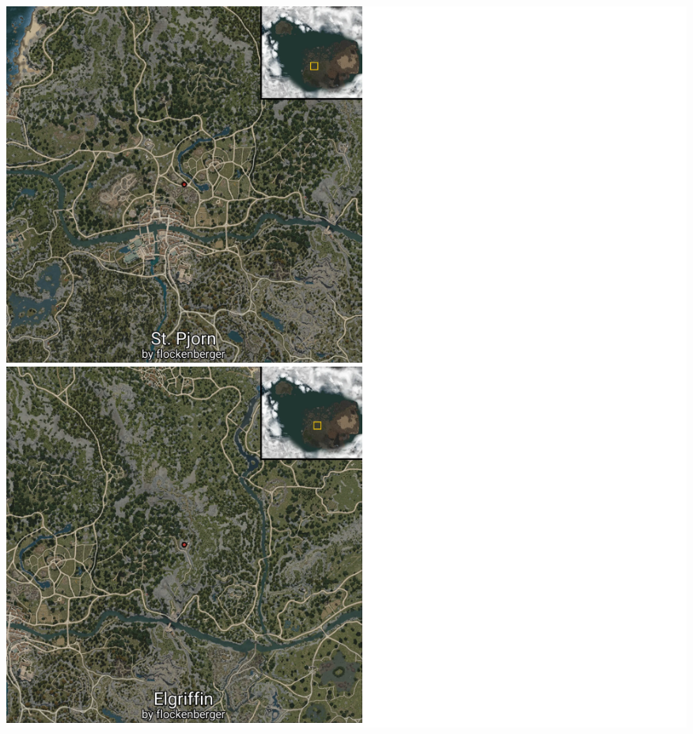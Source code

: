 <img src="./Elionism & the Delphe Knights_St. Pjorn_Preview.webp" width="450"/> <img src="./Elionism & the Delphe Knights_Elgriffin_Preview.webp" width="450"/>